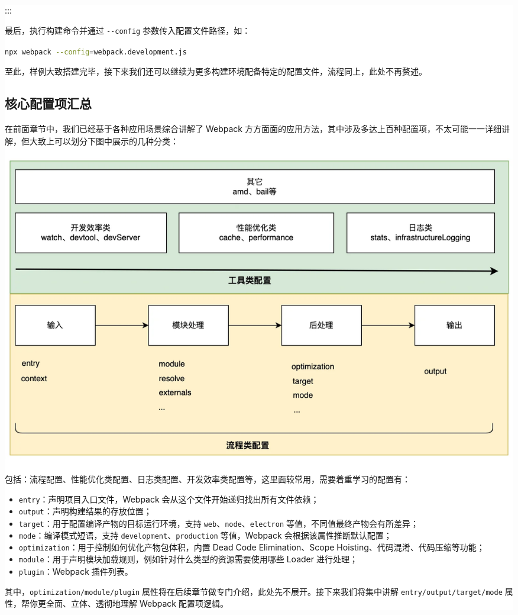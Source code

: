 :::

最后，执行构建命令并通过 `--config` 参数传入配置文件路径，如：

```bash
npx webpack --config=webpack.development.js
```

至此，样例大致搭建完毕，接下来我们还可以继续为更多构建环境配备特定的配置文件，流程同上，此处不再赘述。



## 核心配置项汇总

在前面章节中，我们已经基于各种应用场景综合讲解了 Webpack 方方面面的应用方法，其中涉及多达上百种配置项，不太可能一一详细讲解，但大致上可以划分下图中展示的几种分类：

![webpack流程](./imgs/2-2.webp)

包括：流程配置、性能优化类配置、日志类配置、开发效率类配置等，这里面较常用，需要着重学习的配置有：

- `entry`：声明项目入口文件，Webpack 会从这个文件开始递归找出所有文件依赖；
- `output`：声明构建结果的存放位置；
- `target`：用于配置编译产物的目标运行环境，支持 `web`、`node`、`electron` 等值，不同值最终产物会有所差异；
- `mode`：编译模式短语，支持 `development`、`production` 等值，Webpack 会根据该属性推断默认配置；
- `optimization`：用于控制如何优化产物包体积，内置 Dead Code Elimination、Scope Hoisting、代码混淆、代码压缩等功能；
- `module`：用于声明模块加载规则，例如针对什么类型的资源需要使用哪些 Loader 进行处理；
- `plugin`：Webpack 插件列表。

其中，`optimization/module/plugin` 属性将在后续章节做专门介绍，此处先不展开。接下来我们将集中讲解 `entry/output/target/mode` 属性，帮你更全面、立体、透彻地理解 Webpack 配置项逻辑。

